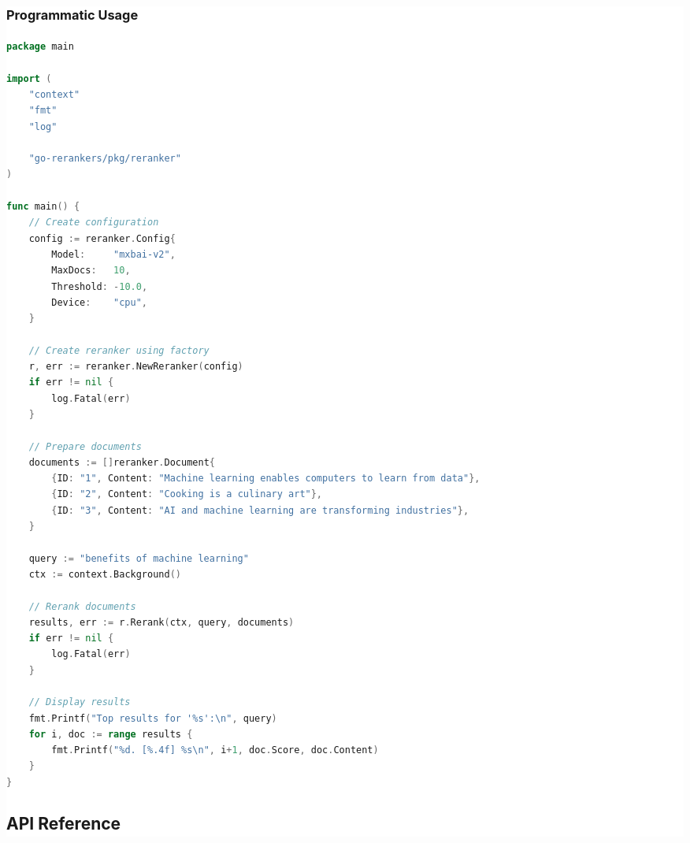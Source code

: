 ### Programmatic Usage

```go
package main

import (
    "context"
    "fmt"
    "log"
    
    "go-rerankers/pkg/reranker"
)

func main() {
    // Create configuration
    config := reranker.Config{
        Model:     "mxbai-v2",
        MaxDocs:   10,
        Threshold: -10.0,
        Device:    "cpu",
    }

    // Create reranker using factory
    r, err := reranker.NewReranker(config)
    if err != nil {
        log.Fatal(err)
    }

    // Prepare documents
    documents := []reranker.Document{
        {ID: "1", Content: "Machine learning enables computers to learn from data"},
        {ID: "2", Content: "Cooking is a culinary art"},
        {ID: "3", Content: "AI and machine learning are transforming industries"},
    }

    query := "benefits of machine learning"
    ctx := context.Background()

    // Rerank documents
    results, err := r.Rerank(ctx, query, documents)
    if err != nil {
        log.Fatal(err)
    }

    // Display results
    fmt.Printf("Top results for '%s':\n", query)
    for i, doc := range results {
        fmt.Printf("%d. [%.4f] %s\n", i+1, doc.Score, doc.Content)
    }
}
```
## API Reference
